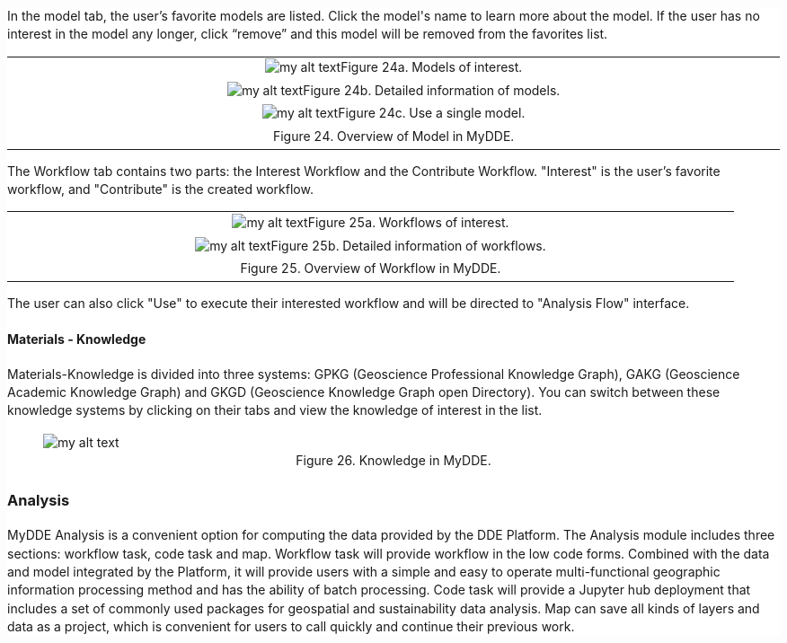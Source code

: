 In the model tab, the user’s favorite models are listed. Click the model's name to learn more about the model. If the user has no interest in the model any longer, click “remove” and this model will be removed from the favorites list.

<table>
    <tr>
        <td width= "33%"><center><img src="https://deep-time-org.oss-cn-hongkong.aliyuncs.com/materials/usermanual_figures/MyDDE-Materials-Model_fig1a.png" alt="my alt text"/>Figure 24a. Models of interest. </center></td>
    </tr>
    <tr>
        <td width= "33%"><center><img src="https://deep-time-org.oss-cn-hongkong.aliyuncs.com/materials/usermanual_figures/MyDDE-Materials-Model_fig1b.png" alt="my alt text"/>Figure 24b. Detailed information of models. </center></td>
    </tr>
    <tr>
        <td width= "33%"><center><img src="https://deep-time-org.oss-cn-hongkong.aliyuncs.com/materials/usermanual_figures/MyDDE-Materials-Model_fig1c.png" alt="my alt text"/>Figure 24c. Use a single model. </center></td>
    </tr>
    <tr><td colspan="3"><center>Figure 24. Overview of Model in MyDDE.</center></td></tr>
</table>

The Workflow tab contains two parts: the Interest Workflow and the Contribute Workflow. "Interest" is the user’s favorite workflow, and "Contribute" is the created workflow.

<table>
    <tr>
        <td width= "50%"><center><img src="https://deep-time-org.oss-cn-hongkong.aliyuncs.com/materials/usermanual_figures/MyDDE-Materials-Model_fig2a.png" alt="my alt text"/>Figure 25a. Workflows of interest. </center></td>
    </tr>
    <tr>
        <td width= "50%"><center><img src="https://deep-time-org.oss-cn-hongkong.aliyuncs.com/materials/usermanual_figures/MyDDE-Materials-Model_fig2b.png" alt="my alt text"/>Figure 25b. Detailed information of workflows. </center></td>
    </tr>
    <tr><td colspan="3"><center>Figure 25. Overview of Workflow in MyDDE.</center></td></tr>
</table>

The user can also click "Use" to execute their interested workflow and will be directed to "Analysis Flow" interface.

#### Materials - Knowledge

Materials-Knowledge is divided into three systems: GPKG (Geoscience Professional Knowledge Graph), GAKG (Geoscience Academic Knowledge Graph) and GKGD (Geoscience Knowledge Graph open Directory). You can switch between these knowledge systems by clicking on their tabs and view the knowledge of interest in the list.

<figure>
 <img src="https://deep-time-org.oss-cn-hongkong.aliyuncs.com/materials/usermanual_figures/MyDDE-Materials-Knowledge_fig1.png" alt="my alt text" align="center"/>
 <figcaption align="center">Figure 26. Knowledge in MyDDE.
</figcaption>
</figure>


### Analysis

MyDDE Analysis is a convenient option for computing the data provided by the DDE Platform. The Analysis module includes three sections: workflow task, code task and map. Workflow task will provide workflow in the low code forms. Combined with the data and model integrated by the Platform, it will provide users with a simple and easy to operate multi-functional geographic information processing method and has the ability of batch processing. Code task will provide a Jupyter hub deployment that includes a set of commonly used packages for geospatial and sustainability data analysis. Map can save all kinds of layers and data as a project, which is convenient for users to call quickly and continue their previous work.
